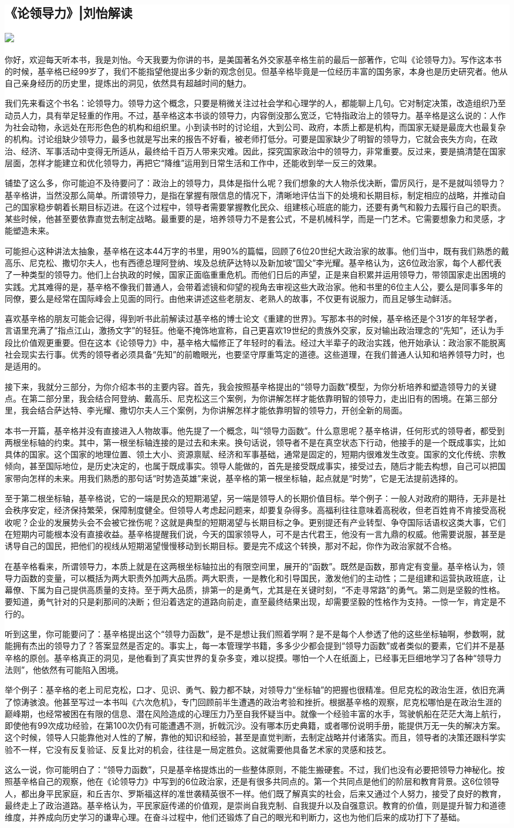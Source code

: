 ## 《论领导力》|刘怡解读

<img  src="https://piccdn2.umiwi.com/uploader/image/ddarticle/2024050518/1841365816466000964/050518.jpeg" width="3000"/>



你好，欢迎每天听本书，我是刘怡。今天我要为你讲的书，是美国著名外交家基辛格生前的最后一部著作，它叫《论领导力》。写作这本书的时候，基辛格已经99岁了，我们不能指望他提出多少新的观念创见。但基辛格毕竟是一位经历丰富的国务家，本身也是历史研究者。他从自己亲身经历的历史里，提炼出的洞见，依然具有超越时间的魅力。

我们先来看这个书名：论领导力。领导力这个概念，只要是稍微关注过社会学和心理学的人，都能聊上几句。它对制定决策，改造组织乃至动员人力，具有举足轻重的作用。不过，基辛格这本书谈的领导力，内容倒没那么宽泛，它特指政治上的领导力。基辛格是这么说的：人作为社会动物，永远处在形形色色的机构和组织里。小到读书时的讨论组，大到公司、政府，本质上都是机构，而国家无疑是最庞大也最复杂的机构。讨论组缺少领导力，最多也就是写出来的报告不好看，被老师打低分。可要是国家缺少了明智的领导力，它就会丧失方向，在政治、经济、军事活动中变得无所适从，最终给千百万人带来灾难。因此，探究国家政治中的领导力，非常重要。反过来，要是搞清楚在国家层面，怎样才能建立和优化领导力，再把它“降维”运用到日常生活和工作中，还能收到举一反三的效果。

铺垫了这么多，你可能迫不及待要问了：政治上的领导力，具体是指什么呢？我们想象的大人物杀伐决断，雷厉风行，是不是就叫领导力？基辛格讲，当然没那么简单。所谓领导力，是指在掌握有限信息的情况下，清晰地评估当下的处境和长期目标，制定相应的战略，并推动自己的国家稳步朝着长期目标迈进。在这个过程中，领导者需要掌握教化民众、组建核心班底的能力，还要有勇气和毅力去履行自己的职责。某些时候，他甚至要依靠直觉去制定战略。最重要的是，培养领导力不是套公式，不是机械科学，而是一门艺术。它需要想象力和灵感，才能塑造未来。

可能担心这种讲法太抽象，基辛格在这本44万字的书里，用90%的篇幅，回顾了6位20世纪大政治家的故事。他们当中，既有我们熟悉的戴高乐、尼克松、撒切尔夫人，也有西德总理阿登纳、埃及总统萨达特以及新加坡“国父”李光耀。基辛格认为，这6位政治家，每个人都代表了一种类型的领导力。他们上台执政的时候，国家正面临重重危机。而他们日后的声望，正是来自积累并运用领导力，带领国家走出困境的实践。尤其难得的是，基辛格不像我们普通人，会带着滤镜和仰望的视角去审视这些大政治家。他和书里的6位主人公，要么是同事多年的同僚，要么是经常在国际峰会上见面的同行。由他来讲述这些老朋友、老熟人的故事，不仅更有说服力，而且足够生动鲜活。

喜欢基辛格的朋友可能会记得，得到听书此前解读过基辛格的博士论文《重建的世界》。写那本书的时候，基辛格还是个31岁的年轻学者，言语里充满了“指点江山，激扬文字”的轻狂。他毫不掩饰地宣称，自己更喜欢19世纪的贵族外交家，反对输出政治理念的“先知”，还认为手段比价值观更重要。但在这本《论领导力》中，基辛格大幅修正了年轻时的看法。经过大半辈子的政治实践，他开始承认：政治家不能脱离社会现实去行事。优秀的领导者必须具备“先知”的前瞻眼光，也要坚守厚重笃定的道德。这些道理，在我们普通人认知和培养领导力时，也是适用的。

接下来，我就分三部分，为你介绍本书的主要内容。首先，我会按照基辛格提出的“领导力函数”模型，为你分析培养和塑造领导力的关键点。在第二部分里，我会结合阿登纳、戴高乐、尼克松这三个案例，为你讲解怎样才能依靠明智的领导力，走出旧有的困境。在第三部分里，我会结合萨达特、李光耀、撒切尔夫人三个案例，为你讲解怎样才能依靠明智的领导力，开创全新的局面。



本书一开篇，基辛格并没有直接进入人物故事。他先提了一个概念，叫“领导力函数”。什么意思呢？基辛格讲，任何形式的领导者，都受到两根坐标轴的约束。其中，第一根坐标轴连接的是过去和未来。换句话说，领导者不是在真空状态下行动，他接手的是一个既成事实，比如具体的国家。这个国家的地理位置、领土大小、资源禀赋、经济和军事基础，通常是固定的，短期内很难发生改变。国家的文化传统、宗教倾向，甚至国际地位，是历史决定的，也属于既成事实。领导人能做的，首先是接受既成事实，接受过去，随后才能去构想，自己可以把国家带向怎样的未来。用我们熟悉的那句话“时势造英雄”来说，基辛格的第一根坐标轴，起点就是“时势”，它是无法提前选择的。

至于第二根坐标轴，基辛格说，它的一端是民众的短期渴望，另一端是领导人的长期价值目标。举个例子：一般人对政府的期待，无非是社会秩序安定，经济保持繁荣，保障制度健全。但领导人考虑起问题来，却要复杂得多。高福利往往意味着高税收，但老百姓肯不肯接受高税收呢？企业的发展势头会不会被它挫伤呢？这就是典型的短期渴望与长期目标之争。更别提还有产业转型、争夺国际话语权这类大事，它们在短期内可能根本没有直接收益。基辛格提醒我们说，今天的国家领导人，可不是古代君王，他没有一言九鼎的权威。他需要说服，甚至是诱导自己的国民，把他们的视线从短期渴望慢慢移动到长期目标。要是完不成这个转换，那对不起，你作为政治家就不合格。

在基辛格看来，所谓领导力，本质上就是在这两根坐标轴拉出的有限空间里，展开的“函数”。既然是函数，那肯定有变量。基辛格认为，领导力函数的变量，可以概括为两大职责外加两大品质。两大职责，一是教化和引导国民，激发他们的主动性；二是组建和运营执政班底，让幕僚、下属为自己提供高质量的支持。至于两大品质，排第一的是勇气，尤其是在关键时刻，“不走寻常路”的勇气。第二则是坚毅的性格。要知道，勇气针对的只是刹那间的决断；但沿着选定的道路向前走，直至最终结果出现，却需要坚毅的性格作为支持。一惊一乍，肯定是不行的。

听到这里，你可能要问了：基辛格提出这个“领导力函数”，是不是想让我们照着学啊？是不是每个人参透了他的这些坐标轴啊，参数啊，就能拥有杰出的领导力了？答案显然是否定的。事实上，每一本管理学书籍，多多少少都会提到“领导力函数”或者类似的要素，它们并不是基辛格的原创。基辛格真正的洞见，是他看到了真实世界的复杂多变，难以捉摸。哪怕一个人在纸面上，已经事无巨细地学习了各种“领导力法则”，他依然有可能陷入困境。

举个例子：基辛格的老上司尼克松，口才、见识、勇气、毅力都不缺，对领导力“坐标轴”的把握也很精准。但尼克松的政治生涯，依旧充满了惊涛骇浪。他甚至写过一本书叫《六次危机》，专门回顾前半生遭遇的政治考验和挫折。根据基辛格的观察，尼克松哪怕是在政治生涯的巅峰期，也经常被困在有限的信息、潜在风险造成的心理压力乃至自我怀疑当中。就像一个经验丰富的水手，驾驶帆船在茫茫大海上航行，即使他有99次成功经验，在第100次仍有可能遭遇不测，折戟沉沙。没有哪本历史典籍，或者哪份说明手册，能提供万无一失的解决方案。这个时候，领导人只能靠他对人性的了解，靠他的知识和经验，甚至是直觉判断，去制定战略并付诸落实。而且，领导者的决策还跟科学实验不一样，它没有反复验证、反复比对的机会，往往是一局定胜负。这就需要他具备艺术家的灵感和技艺。

这么一说，你可能明白了：“领导力函数”，只是基辛格提炼出的一些整体原则，不能生搬硬套。不过，我们也没有必要把领导力神秘化。按照基辛格自己的观察，他在《论领导力》中写到的6位政治家，还是有很多共同点的。第一个共同点是他们的阶层和教育背景。这6位领导人，都出身平民家庭，和丘吉尔、罗斯福这样的准世袭精英很不一样。他们既了解真实的社会，后来又通过个人努力，接受了良好的教育，最终走上了政治道路。基辛格认为，平民家庭传递的价值观，是崇尚自我克制、自我提升以及自强意识。教育的价值，则是提升智力和道德维度，并养成向历史学习的谦卑心理。在奋斗过程中，他们还锻炼了自己的眼光和判断力，这也为他们后来的成功打下了基础。
